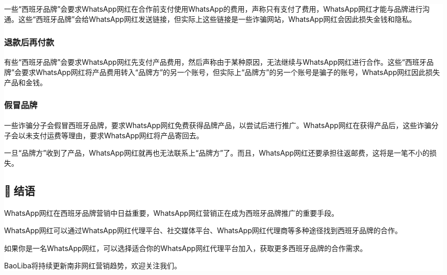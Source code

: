一些“西班牙品牌”会要求WhatsApp网红在合作前支付使用WhatsApp的费用，声称只有支付了费用，WhatsApp网红才能与品牌进行沟通。这些“西班牙品牌”会给WhatsApp网红发送链接，但实际上这些链接是一些诈骗网站，WhatsApp网红会因此损失金钱和隐私。

### 退款后再付款

有些“西班牙品牌”会要求WhatsApp网红先支付产品费用，然后声称由于某种原因，无法继续与WhatsApp网红进行合作。这些“西班牙品牌”会要求WhatsApp网红将产品费用转入“品牌方”的另一个账号，但实际上“品牌方”的另一个账号是骗子的账号，WhatsApp网红因此损失产品和金钱。

### 假冒品牌

一些诈骗分子会假冒西班牙品牌，要求WhatsApp网红免费获得品牌产品，以尝试后进行推广。WhatsApp网红在获得产品后，这些诈骗分子会以未支付运费等理由，要求WhatsApp网红将产品寄回去。

一旦“品牌方”收到了产品，WhatsApp网红就再也无法联系上“品牌方”了。而且，WhatsApp网红还要承担往返邮费，这将是一笔不小的损失。

## 📢 结语

WhatsApp网红在西班牙品牌营销中日益重要，WhatsApp网红营销正在成为西班牙品牌推广的重要手段。

WhatsApp网红可以通过WhatsApp网红代理平台、社交媒体平台、WhatsApp网红代理商等多种途径找到西班牙品牌的合作。

如果你是一名WhatsApp网红，可以选择适合你的WhatsApp网红代理平台加入，获取更多西班牙品牌的合作需求。

BaoLiba将持续更新南非网红营销趋势，欢迎关注我们。